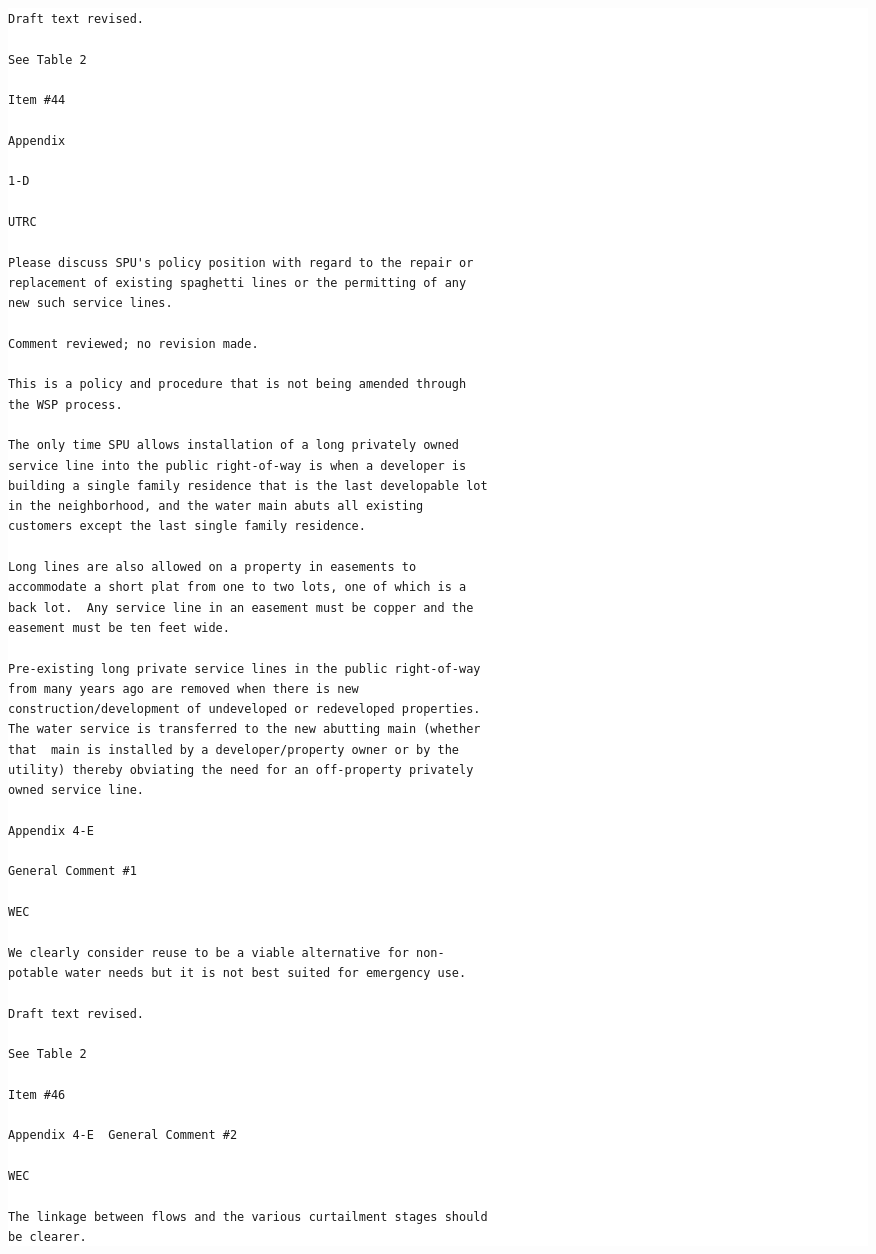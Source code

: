     Draft text revised.  
  
    See Table 2  
  
    Item #44  
  
    Appendix  
  
    1-D  
  
    UTRC  
  
    Please discuss SPU's policy position with regard to the repair or  
    replacement of existing spaghetti lines or the permitting of any  
    new such service lines.  
  
    Comment reviewed; no revision made.  
  
    This is a policy and procedure that is not being amended through  
    the WSP process.  
  
    The only time SPU allows installation of a long privately owned  
    service line into the public right-of-way is when a developer is  
    building a single family residence that is the last developable lot  
    in the neighborhood, and the water main abuts all existing  
    customers except the last single family residence.  
  
    Long lines are also allowed on a property in easements to  
    accommodate a short plat from one to two lots, one of which is a  
    back lot.  Any service line in an easement must be copper and the  
    easement must be ten feet wide.  
  
    Pre-existing long private service lines in the public right-of-way  
    from many years ago are removed when there is new  
    construction/development of undeveloped or redeveloped properties.  
    The water service is transferred to the new abutting main (whether  
    that  main is installed by a developer/property owner or by the  
    utility) thereby obviating the need for an off-property privately  
    owned service line.  
  
    Appendix 4-E  
  
    General Comment #1  
  
    WEC  
  
    We clearly consider reuse to be a viable alternative for non-  
    potable water needs but it is not best suited for emergency use.  
  
    Draft text revised.  
  
    See Table 2  
  
    Item #46  
  
    Appendix 4-E  General Comment #2  
  
    WEC  
  
    The linkage between flows and the various curtailment stages should  
    be clearer.  
  